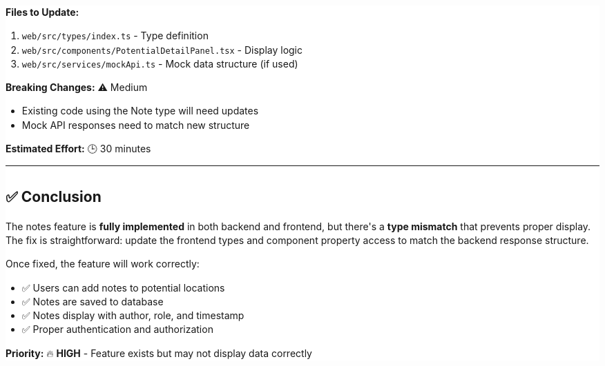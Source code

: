 **Files to Update:**

1. `web/src/types/index.ts` - Type definition
2. `web/src/components/PotentialDetailPanel.tsx` - Display logic
3. `web/src/services/mockApi.ts` - Mock data structure (if used)

**Breaking Changes:** ⚠️ Medium

- Existing code using the Note type will need updates
- Mock API responses need to match new structure

**Estimated Effort:** 🕒 30 minutes

---

## ✅ Conclusion

The notes feature is **fully implemented** in both backend and frontend, but there's a **type mismatch** that prevents proper display. The fix is straightforward: update the frontend types and component property access to match the backend response structure.

Once fixed, the feature will work correctly:

- ✅ Users can add notes to potential locations
- ✅ Notes are saved to database
- ✅ Notes display with author, role, and timestamp
- ✅ Proper authentication and authorization

**Priority:** 🔥 **HIGH** - Feature exists but may not display data correctly
